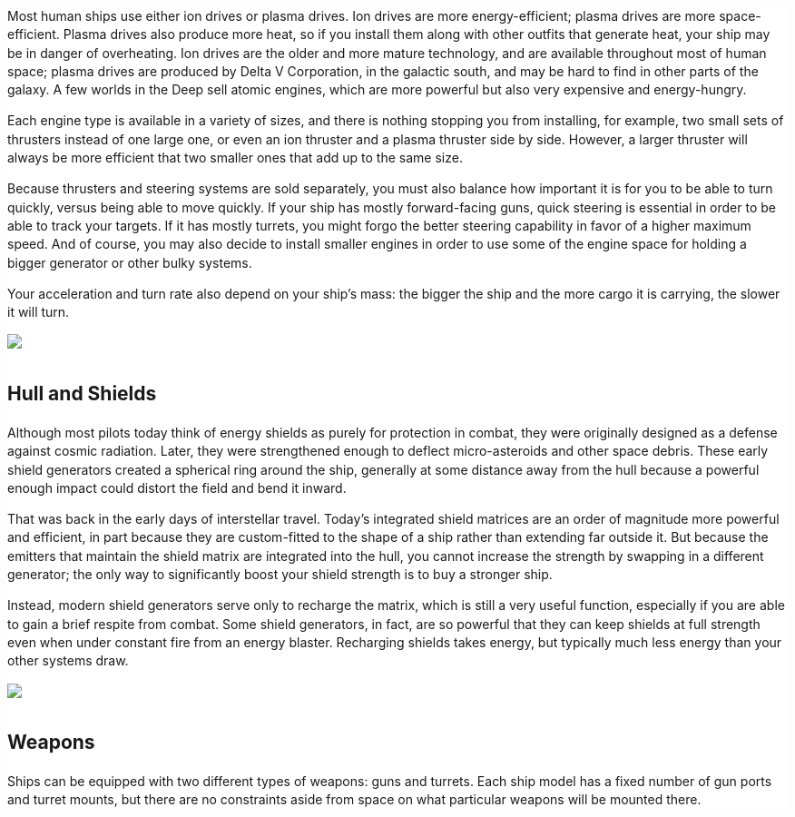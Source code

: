 Most human ships use either ion drives or plasma drives. Ion drives are more energy-efficient; plasma drives are more space-efficient. Plasma drives also produce more heat, so if you install them along with other outfits that generate heat, your ship may be in danger of overheating. Ion drives are the older and more mature technology, and are available throughout most of human space; plasma drives are produced by Delta V Corporation, in the galactic south, and may be hard to find in other parts of the galaxy. A few worlds in the Deep sell atomic engines, which are more powerful but also very expensive and energy-hungry.

Each engine type is available in a variety of sizes, and there is nothing stopping you from installing, for example, two small sets of thrusters instead of one large one, or even an ion thruster and a plasma thruster side by side. However, a larger thruster will always be more efficient that two smaller ones that add up to the same size.

Because thrusters and steering systems are sold separately, you must also balance how important it is for you to be able to turn quickly, versus being able to move quickly. If your ship has mostly forward-facing guns, quick steering is essential in order to be able to track your targets. If it has mostly turrets, you might forgo the better steering capability in favor of a higher maximum speed. And of course, you may also decide to install smaller engines in order to use some of the engine space for holding a bigger generator or other bulky systems.

Your acceleration and turn rate also depend on your ship&rsquo;s mass: the bigger the ship and the more cargo it is carrying, the slower it will turn.

![](https://raw.githubusercontent.com/endless-sky/endless-sky/master/images/outfit/large%20shield.png)

## Hull and Shields

Although most pilots today think of energy shields as purely for protection in combat, they were originally designed as a defense against cosmic radiation. Later, they were strengthened enough to deflect micro-asteroids and other space debris. These early shield generators created a spherical ring around the ship, generally at some distance away from the hull because a powerful enough impact could distort the field and bend it inward.

That was back in the early days of interstellar travel. Today&rsquo;s integrated shield matrices are an order of magnitude more powerful and efficient, in part because they are custom-fitted to the shape of a ship rather than extending far outside it. But because the emitters that maintain the shield matrix are integrated into the hull, you cannot increase the strength by swapping in a different generator; the only way to significantly boost your shield strength is to buy a stronger ship.

Instead, modern shield generators serve only to recharge the matrix, which is still a very useful function, especially if you are able to gain a brief respite from combat. Some shield generators, in fact, are so powerful that they can keep shields at full strength even when under constant fire from an energy blaster. Recharging shields takes energy, but typically much less energy than your other systems draw.

![](https://raw.githubusercontent.com/endless-sky/endless-sky/master/images/outfit/particle%20cannon.png)

## Weapons

Ships can be equipped with two different types of weapons: guns and turrets. Each ship model has a fixed number of gun ports and turret mounts, but there are no constraints aside from space on what particular weapons will be mounted there.
